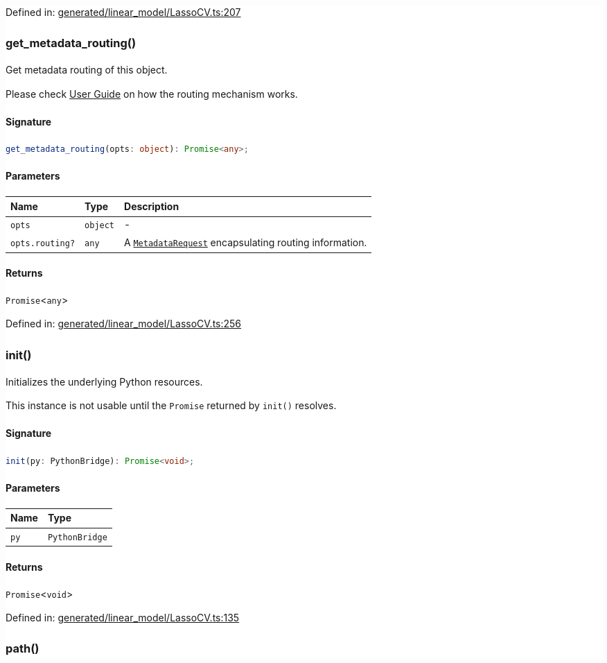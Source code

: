 Defined in:  [generated/linear\_model/LassoCV.ts:207](https://github.com/transitive-bullshit/scikit-learn-ts/blob/0466da7/packages/sklearn/src/generated/linear_model/LassoCV.ts#L207)

### get\_metadata\_routing()

Get metadata routing of this object.

Please check [User Guide](../../metadata_routing.html#metadata-routing) on how the routing mechanism works.

#### Signature

```ts
get_metadata_routing(opts: object): Promise<any>;
```

#### Parameters

| Name | Type | Description |
| :------ | :------ | :------ |
| `opts` | `object` | - |
| `opts.routing?` | `any` | A [`MetadataRequest`](sklearn.utils.metadata_routing.MetadataRequest.html#sklearn.utils.metadata_routing.MetadataRequest "sklearn.utils.metadata_routing.MetadataRequest") encapsulating routing information. |

#### Returns

`Promise`\<`any`\>

Defined in:  [generated/linear\_model/LassoCV.ts:256](https://github.com/transitive-bullshit/scikit-learn-ts/blob/0466da7/packages/sklearn/src/generated/linear_model/LassoCV.ts#L256)

### init()

Initializes the underlying Python resources.

This instance is not usable until the `Promise` returned by `init()` resolves.

#### Signature

```ts
init(py: PythonBridge): Promise<void>;
```

#### Parameters

| Name | Type |
| :------ | :------ |
| `py` | `PythonBridge` |

#### Returns

`Promise`\<`void`\>

Defined in:  [generated/linear\_model/LassoCV.ts:135](https://github.com/transitive-bullshit/scikit-learn-ts/blob/0466da7/packages/sklearn/src/generated/linear_model/LassoCV.ts#L135)

### path()

